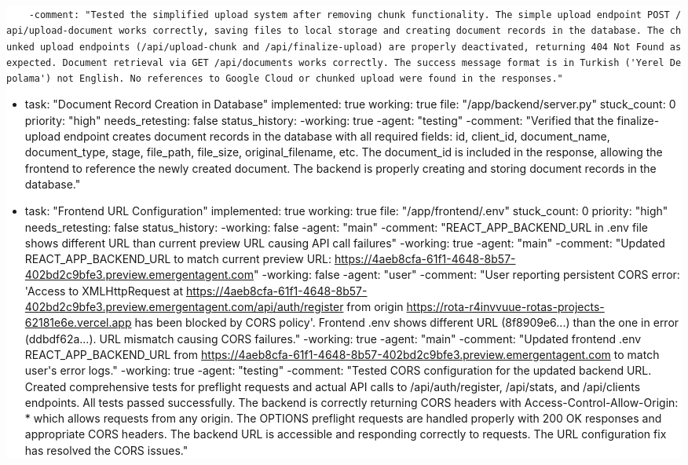         -comment: "Tested the simplified upload system after removing chunk functionality. The simple upload endpoint POST /api/upload-document works correctly, saving files to local storage and creating document records in the database. The chunked upload endpoints (/api/upload-chunk and /api/finalize-upload) are properly deactivated, returning 404 Not Found as expected. Document retrieval via GET /api/documents works correctly. The success message format is in Turkish ('Yerel Depolama') not English. No references to Google Cloud or chunked upload were found in the responses."

  - task: "Document Record Creation in Database"
    implemented: true
    working: true
    file: "/app/backend/server.py"
    stuck_count: 0
    priority: "high"
    needs_retesting: false
    status_history:
        -working: true
        -agent: "testing"
        -comment: "Verified that the finalize-upload endpoint creates document records in the database with all required fields: id, client_id, document_name, document_type, stage, file_path, file_size, original_filename, etc. The document_id is included in the response, allowing the frontend to reference the newly created document. The backend is properly creating and storing document records in the database."

  - task: "Frontend URL Configuration"
    implemented: true
    working: true
    file: "/app/frontend/.env"
    stuck_count: 0
    priority: "high"
    needs_retesting: false
    status_history:
        -working: false
        -agent: "main"
        -comment: "REACT_APP_BACKEND_URL in .env file shows different URL than current preview URL causing API call failures"
        -working: true
        -agent: "main"
        -comment: "Updated REACT_APP_BACKEND_URL to match current preview URL: https://4aeb8cfa-61f1-4648-8b57-402bd2c9bfe3.preview.emergentagent.com"
        -working: false
        -agent: "user"
        -comment: "User reporting persistent CORS error: 'Access to XMLHttpRequest at https://4aeb8cfa-61f1-4648-8b57-402bd2c9bfe3.preview.emergentagent.com/api/auth/register from origin https://rota-r4invvuue-rotas-projects-62181e6e.vercel.app has been blocked by CORS policy'. Frontend .env shows different URL (8f8909e6...) than the one in error (ddbdf62a...). URL mismatch causing CORS failures."
        -working: true
        -agent: "main"
        -comment: "Updated frontend .env REACT_APP_BACKEND_URL from https://4aeb8cfa-61f1-4648-8b57-402bd2c9bfe3.preview.emergentagent.com to match user's error logs."
        -working: true
        -agent: "testing"
        -comment: "Tested CORS configuration for the updated backend URL. Created comprehensive tests for preflight requests and actual API calls to /api/auth/register, /api/stats, and /api/clients endpoints. All tests passed successfully. The backend is correctly returning CORS headers with Access-Control-Allow-Origin: * which allows requests from any origin. The OPTIONS preflight requests are handled properly with 200 OK responses and appropriate CORS headers. The backend URL is accessible and responding correctly to requests. The URL configuration fix has resolved the CORS issues."
